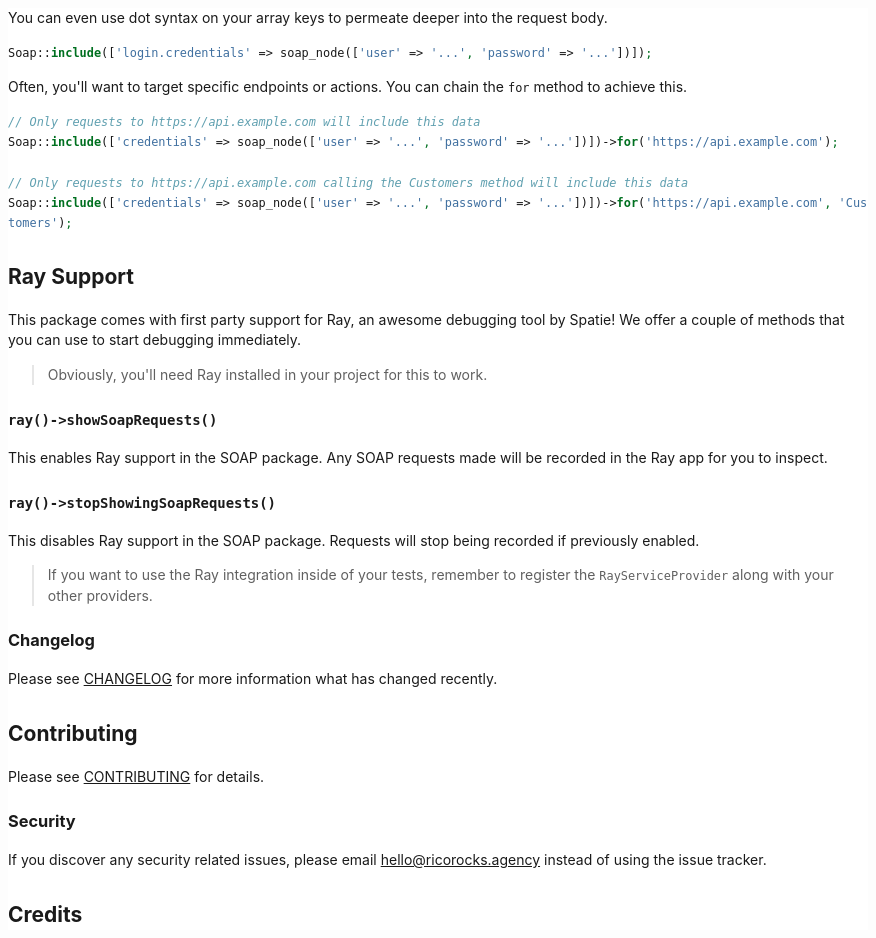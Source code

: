 You can even use dot syntax on your array keys to permeate deeper into the request body.

```php
Soap::include(['login.credentials' => soap_node(['user' => '...', 'password' => '...'])]);
```

Often, you'll want to target specific endpoints or actions. You can chain the `for` method to achieve this.

```php
// Only requests to https://api.example.com will include this data
Soap::include(['credentials' => soap_node(['user' => '...', 'password' => '...'])])->for('https://api.example.com');

// Only requests to https://api.example.com calling the Customers method will include this data
Soap::include(['credentials' => soap_node(['user' => '...', 'password' => '...'])])->for('https://api.example.com', 'Customers');
```


## Ray Support

This package comes with first party support for Ray, an awesome debugging tool by Spatie! We offer a couple of methods that you
can use to start debugging immediately.

> Obviously, you'll need Ray installed in your project for this to work.

### `ray()->showSoapRequests()`
This enables Ray support in the SOAP package. Any SOAP requests made will be recorded in the Ray
app for you to inspect.

### `ray()->stopShowingSoapRequests()`
This disables Ray support in the SOAP package. Requests will stop being recorded if previously
enabled.

> If you want to use the Ray integration inside of your tests, remember to register the `RayServiceProvider` along
with your other providers.

### Changelog

Please see [CHANGELOG](CHANGELOG.md) for more information what has changed recently.

## Contributing

Please see [CONTRIBUTING](CONTRIBUTING.md) for details.

### Security

If you discover any security related issues, please email hello@ricorocks.agency instead of using the issue tracker.

## Credits
